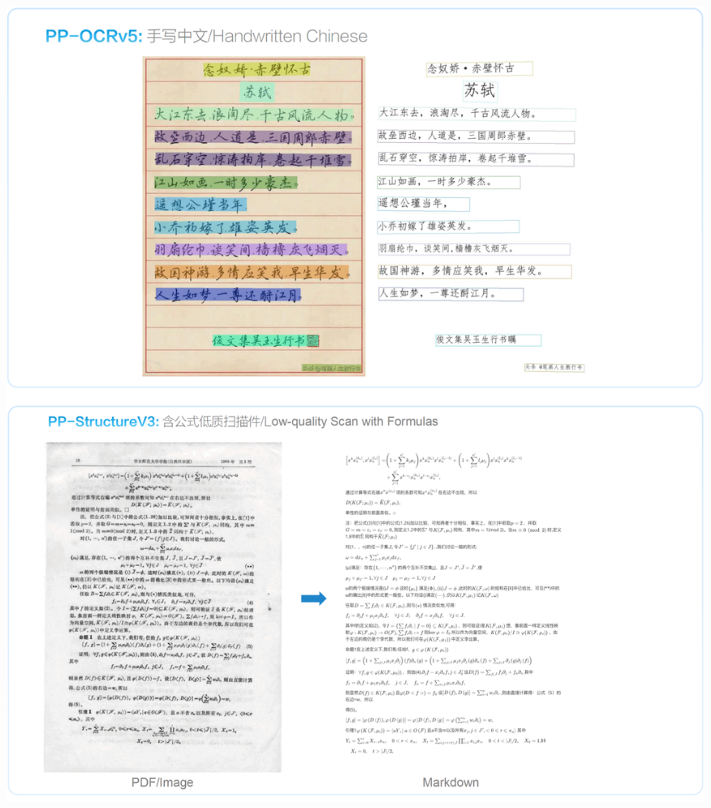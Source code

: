 <div align="center">
  <p>
     <img width="100%" src="../docs/images/demo.gif" alt="Demo de PP-OCRv5">
  </p>
</div>

<div align="center">
  <p>
     <img width="100%" src="../docs/images/blue_v3.gif" alt="Demo de PP-StructureV3">
  </p>
</div>
